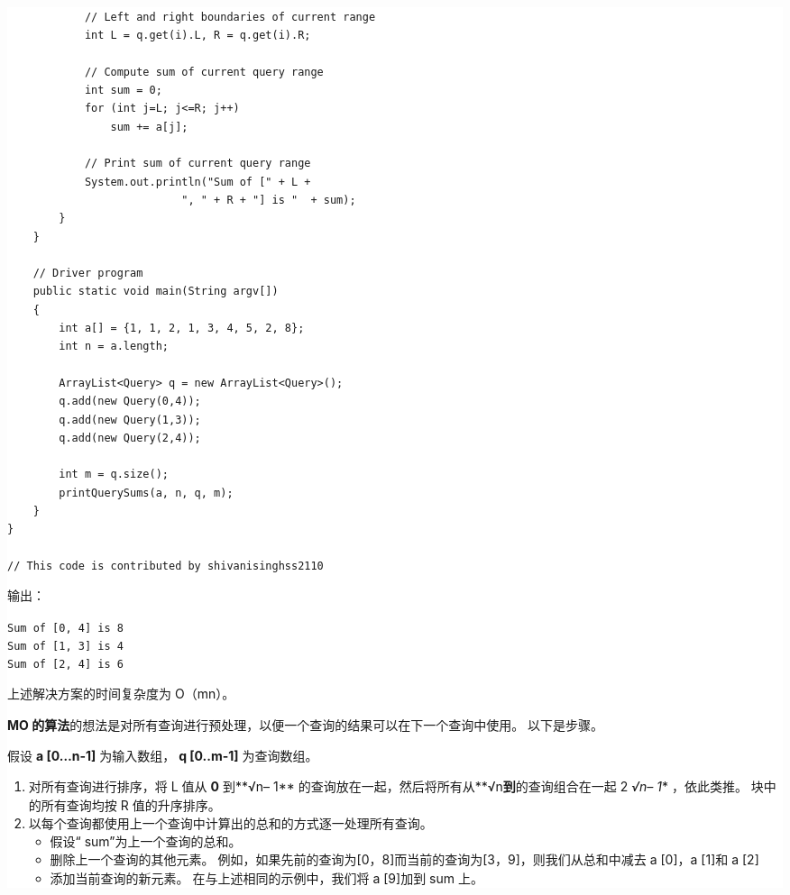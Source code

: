```
            // Left and right boundaries of current range 
            int L = q.get(i).L, R = q.get(i).R; 

            // Compute sum of current query range 
            int sum = 0; 
            for (int j=L; j<=R; j++) 
                sum += a[j]; 

            // Print sum of current query range 
            System.out.println("Sum of [" + L + 
                           ", " + R + "] is "  + sum); 
        } 
    } 

    // Driver program 
    public static void main(String argv[]) 
    { 
        int a[] = {1, 1, 2, 1, 3, 4, 5, 2, 8}; 
        int n = a.length; 

        ArrayList<Query> q = new ArrayList<Query>(); 
        q.add(new Query(0,4)); 
        q.add(new Query(1,3)); 
        q.add(new Query(2,4)); 

        int m = q.size(); 
        printQuerySums(a, n, q, m); 
    } 
} 

// This code is contributed by shivanisinghss2110 

```

输出：

```
Sum of [0, 4] is 8
Sum of [1, 3] is 4
Sum of [2, 4] is 6
```

上述解决方案的时间复杂度为 O（mn）。

**MO 的算法**的想法是对所有查询进行预处理，以便一个查询的结果可以在下一个查询中使用。 以下是步骤。

假设 **a [0…n-1]** 为输入数组， **q [0..m-1]** 为查询数组。

1.  对所有查询进行排序，将 L 值从 **0** 到**√n– 1** 的查询放在一起，然后将所有从**√n**到**的查询组合在一起 2 *√n– 1** ，依此类推。 块中的所有查询均按 R 值的升序排序。
2.  以每个查询都使用上一个查询中计算出的总和的方式逐一处理所有查询。
    *   假设“ sum”为上一个查询的总和。
    *   删除上一个查询的其他元素。 例如，如果先前的查询为[0，8]而当前的查询为[3，9]，则我们从总和中减去 a [0]，a [1]和 a [2]
    *   添加当前查询的新元素。 在与上述相同的示例中，我们将 a [9]加到 sum 上。
